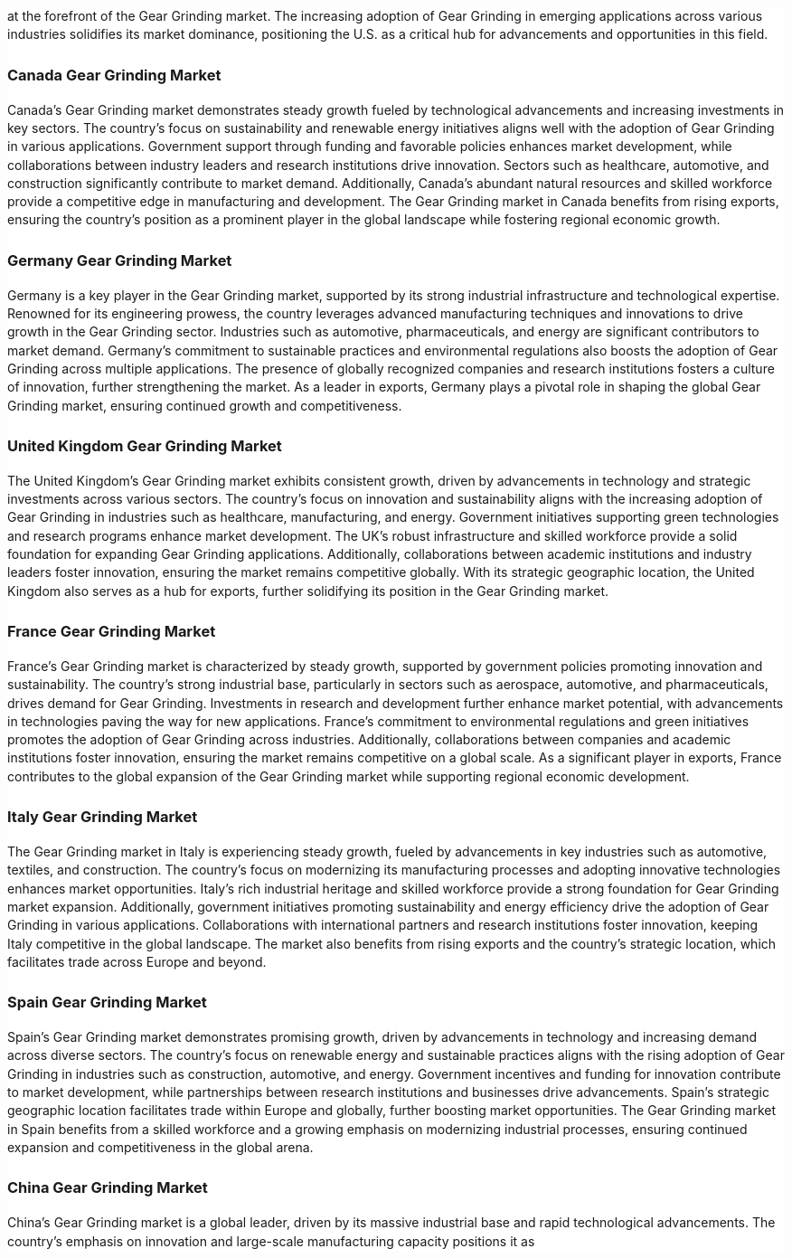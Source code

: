 at the forefront of the Gear Grinding market. The increasing adoption of Gear Grinding in emerging applications across various industries solidifies its market dominance, positioning the U.S. as a critical hub for advancements and opportunities in this field.</p><h3>Canada Gear Grinding Market</h3><p>Canada&rsquo;s Gear Grinding market demonstrates steady growth fueled by technological advancements and increasing investments in key sectors. The country&rsquo;s focus on sustainability and renewable energy initiatives aligns well with the adoption of Gear Grinding in various applications. Government support through funding and favorable policies enhances market development, while collaborations between industry leaders and research institutions drive innovation. Sectors such as healthcare, automotive, and construction significantly contribute to market demand. Additionally, Canada&rsquo;s abundant natural resources and skilled workforce provide a competitive edge in manufacturing and development. The Gear Grinding market in Canada benefits from rising exports, ensuring the country&rsquo;s position as a prominent player in the global landscape while fostering regional economic growth.</p><h3>Germany Gear Grinding Market</h3><p>Germany is a key player in the Gear Grinding market, supported by its strong industrial infrastructure and technological expertise. Renowned for its engineering prowess, the country leverages advanced manufacturing techniques and innovations to drive growth in the Gear Grinding sector. Industries such as automotive, pharmaceuticals, and energy are significant contributors to market demand. Germany&rsquo;s commitment to sustainable practices and environmental regulations also boosts the adoption of Gear Grinding across multiple applications. The presence of globally recognized companies and research institutions fosters a culture of innovation, further strengthening the market. As a leader in exports, Germany plays a pivotal role in shaping the global Gear Grinding market, ensuring continued growth and competitiveness.</p><h3>United Kingdom Gear Grinding Market</h3><p>The United Kingdom&rsquo;s Gear Grinding market exhibits consistent growth, driven by advancements in technology and strategic investments across various sectors. The country&rsquo;s focus on innovation and sustainability aligns with the increasing adoption of Gear Grinding in industries such as healthcare, manufacturing, and energy. Government initiatives supporting green technologies and research programs enhance market development. The UK&rsquo;s robust infrastructure and skilled workforce provide a solid foundation for expanding Gear Grinding applications. Additionally, collaborations between academic institutions and industry leaders foster innovation, ensuring the market remains competitive globally. With its strategic geographic location, the United Kingdom also serves as a hub for exports, further solidifying its position in the Gear Grinding market.</p><h3>France Gear Grinding Market</h3><p>France&rsquo;s Gear Grinding market is characterized by steady growth, supported by government policies promoting innovation and sustainability. The country&rsquo;s strong industrial base, particularly in sectors such as aerospace, automotive, and pharmaceuticals, drives demand for Gear Grinding. Investments in research and development further enhance market potential, with advancements in technologies paving the way for new applications. France&rsquo;s commitment to environmental regulations and green initiatives promotes the adoption of Gear Grinding across industries. Additionally, collaborations between companies and academic institutions foster innovation, ensuring the market remains competitive on a global scale. As a significant player in exports, France contributes to the global expansion of the Gear Grinding market while supporting regional economic development.</p><h3>Italy Gear Grinding Market</h3><p>The Gear Grinding market in Italy is experiencing steady growth, fueled by advancements in key industries such as automotive, textiles, and construction. The country&rsquo;s focus on modernizing its manufacturing processes and adopting innovative technologies enhances market opportunities. Italy&rsquo;s rich industrial heritage and skilled workforce provide a strong foundation for Gear Grinding market expansion. Additionally, government initiatives promoting sustainability and energy efficiency drive the adoption of Gear Grinding in various applications. Collaborations with international partners and research institutions foster innovation, keeping Italy competitive in the global landscape. The market also benefits from rising exports and the country&rsquo;s strategic location, which facilitates trade across Europe and beyond.</p><h3>Spain Gear Grinding Market</h3><p>Spain&rsquo;s Gear Grinding market demonstrates promising growth, driven by advancements in technology and increasing demand across diverse sectors. The country&rsquo;s focus on renewable energy and sustainable practices aligns with the rising adoption of Gear Grinding in industries such as construction, automotive, and energy. Government incentives and funding for innovation contribute to market development, while partnerships between research institutions and businesses drive advancements. Spain&rsquo;s strategic geographic location facilitates trade within Europe and globally, further boosting market opportunities. The Gear Grinding market in Spain benefits from a skilled workforce and a growing emphasis on modernizing industrial processes, ensuring continued expansion and competitiveness in the global arena.</p><h3>China Gear Grinding Market</h3><p>China&rsquo;s Gear Grinding market is a global leader, driven by its massive industrial base and rapid technological advancements. The country&rsquo;s emphasis on innovation and large-scale manufacturing capacity positions it as